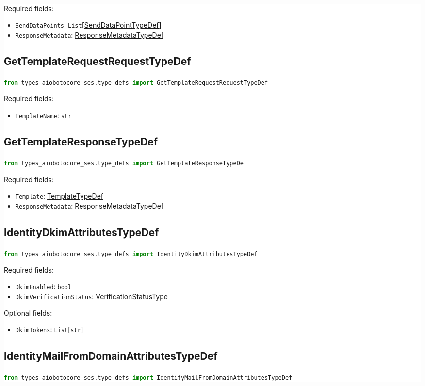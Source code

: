 Required fields:

- `SendDataPoints`:
  `List`\[[SendDataPointTypeDef](./type_defs.md#senddatapointtypedef)\]
- `ResponseMetadata`:
  [ResponseMetadataTypeDef](./type_defs.md#responsemetadatatypedef)

<a id="gettemplaterequestrequesttypedef"></a>

## GetTemplateRequestRequestTypeDef

```python
from types_aiobotocore_ses.type_defs import GetTemplateRequestRequestTypeDef
```

Required fields:

- `TemplateName`: `str`

<a id="gettemplateresponsetypedef"></a>

## GetTemplateResponseTypeDef

```python
from types_aiobotocore_ses.type_defs import GetTemplateResponseTypeDef
```

Required fields:

- `Template`: [TemplateTypeDef](./type_defs.md#templatetypedef)
- `ResponseMetadata`:
  [ResponseMetadataTypeDef](./type_defs.md#responsemetadatatypedef)

<a id="identitydkimattributestypedef"></a>

## IdentityDkimAttributesTypeDef

```python
from types_aiobotocore_ses.type_defs import IdentityDkimAttributesTypeDef
```

Required fields:

- `DkimEnabled`: `bool`
- `DkimVerificationStatus`:
  [VerificationStatusType](./literals.md#verificationstatustype)

Optional fields:

- `DkimTokens`: `List`\[`str`\]

<a id="identitymailfromdomainattributestypedef"></a>

## IdentityMailFromDomainAttributesTypeDef

```python
from types_aiobotocore_ses.type_defs import IdentityMailFromDomainAttributesTypeDef
```
